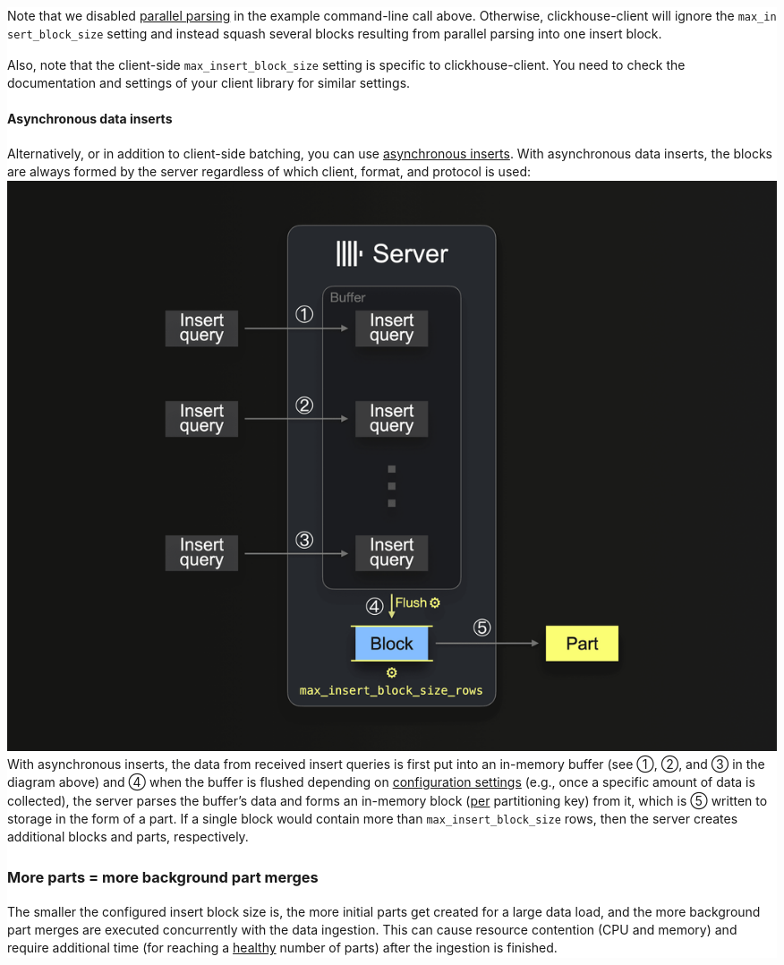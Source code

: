 Note that we disabled [parallel parsing](https://github.com/ClickHouse/ClickHouse/blob/d1d2f2c1a4979d17b7d58f591f56346bc79278f8/src/Processors/Formats/Impl/ParallelParsingInputFormat.h#L27) in the example command-line call above. Otherwise, clickhouse-client will ignore the `max_insert_block_size` setting and instead squash several blocks resulting from parallel parsing into one insert block.

Also, note that the client-side `max_insert_block_size` setting is specific to clickhouse-client. You need to check the documentation and settings of your client library for similar settings.

#### Asynchronous data inserts

Alternatively, or in addition to client-side batching, you can use [asynchronous inserts](https://clickhouse.com/blog/asynchronous-data-inserts-in-clickhouse#asynchronous-inserts). With asynchronous data inserts, the blocks are always formed by the server regardless of which client, format, and protocol is used:![large_data_loads-p1-06.png](.\images\large_data_loads_p1_06_6f3e4ad9c9.png)With asynchronous inserts, the data from received insert queries is first put into an in-memory buffer (see ①, ②, and ③ in the diagram above) and ④ when the buffer is flushed depending on [configuration settings](https://clickhouse.com/docs/en/optimize/asynchronous-inserts) (e.g., once a specific amount of data is collected), the server parses the buffer’s data and forms an in-memory block ([per](https://clickhouse.com/blog/common-getting-started-issues-with-clickhouse#poorly-chosen-partitioning-key) partitioning key) from it, which is ⑤ written to storage in the form of a part. If a single block would contain more than `max_insert_block_size` rows, then the server creates additional blocks and parts, respectively.

### More parts = more background part merges

The smaller the configured insert block size is, the more initial parts get created for a large data load, and the more background part merges are executed concurrently with the data ingestion. This can cause resource contention (CPU and memory) and require additional time (for reaching a [healthy](https://clickhouse.com/docs/en/operations/settings/merge-tree-settings#parts-to-throw-insert) number of parts) after the ingestion is finished.
